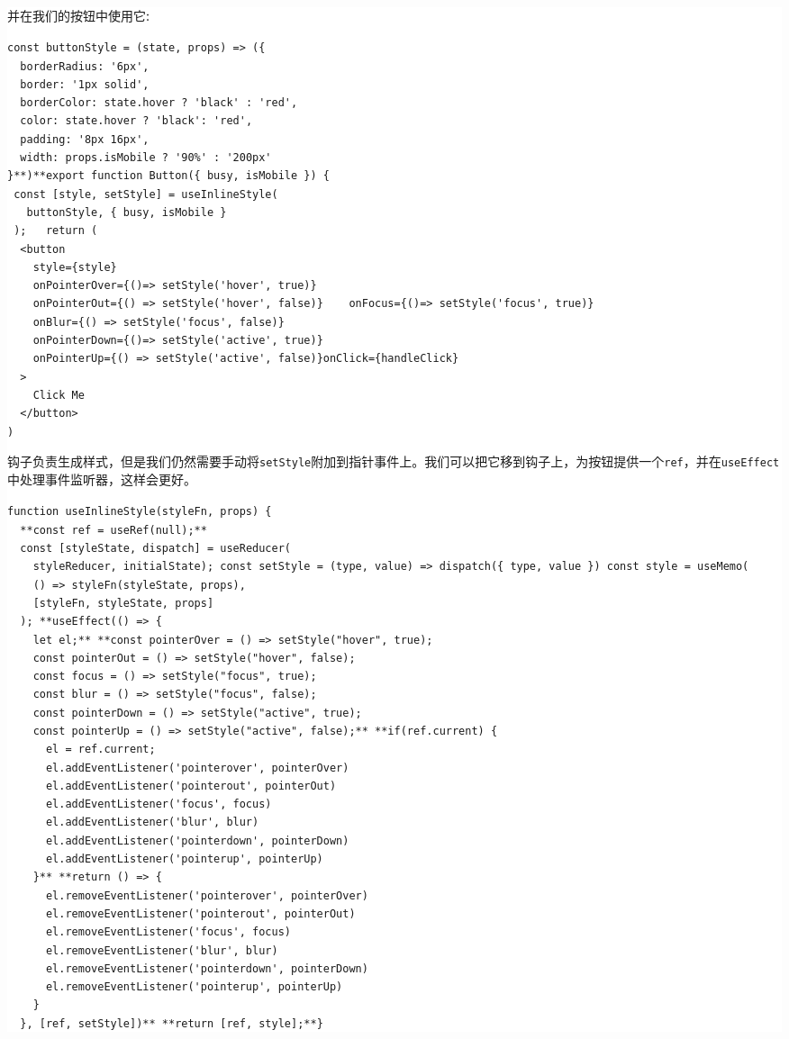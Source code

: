 并在我们的按钮中使用它:

```
const buttonStyle = (state, props) => ({
  borderRadius: '6px',
  border: '1px solid',
  borderColor: state.hover ? 'black' : 'red',
  color: state.hover ? 'black': 'red',
  padding: '8px 16px', 
  width: props.isMobile ? '90%' : '200px'
}**)**export function Button({ busy, isMobile }) {
 const [style, setStyle] = useInlineStyle(
   buttonStyle, { busy, isMobile }
 );   return (
  <button
    style={style}
    onPointerOver={()=> setStyle('hover', true)}
    onPointerOut={() => setStyle('hover', false)}    onFocus={()=> setStyle('focus', true)}
    onBlur={() => setStyle('focus', false)}
    onPointerDown={()=> setStyle('active', true)}
    onPointerUp={() => setStyle('active', false)}onClick={handleClick}
  >
    Click Me
  </button>
)
```

钩子负责生成样式，但是我们仍然需要手动将`setStyle`附加到指针事件上。我们可以把它移到钩子上，为按钮提供一个`ref`，并在`useEffect`中处理事件监听器，这样会更好。

```
function useInlineStyle(styleFn, props) {
  **const ref = useRef(null);** 
  const [styleState, dispatch] = useReducer(
    styleReducer, initialState); const setStyle = (type, value) => dispatch({ type, value }) const style = useMemo(
    () => styleFn(styleState, props), 
    [styleFn, styleState, props]
  ); **useEffect(() => {
    let el;** **const pointerOver = () => setStyle("hover", true);
    const pointerOut = () => setStyle("hover", false);
    const focus = () => setStyle("focus", true);
    const blur = () => setStyle("focus", false);
    const pointerDown = () => setStyle("active", true);
    const pointerUp = () => setStyle("active", false);** **if(ref.current) {
      el = ref.current;
      el.addEventListener('pointerover', pointerOver)
      el.addEventListener('pointerout', pointerOut)
      el.addEventListener('focus', focus)
      el.addEventListener('blur', blur)
      el.addEventListener('pointerdown', pointerDown)
      el.addEventListener('pointerup', pointerUp)
    }** **return () => {
      el.removeEventListener('pointerover', pointerOver)
      el.removeEventListener('pointerout', pointerOut)
      el.removeEventListener('focus', focus) 
      el.removeEventListener('blur', blur) 
      el.removeEventListener('pointerdown', pointerDown)
      el.removeEventListener('pointerup', pointerUp)
    }
  }, [ref, setStyle])** **return [ref, style];**}
```
